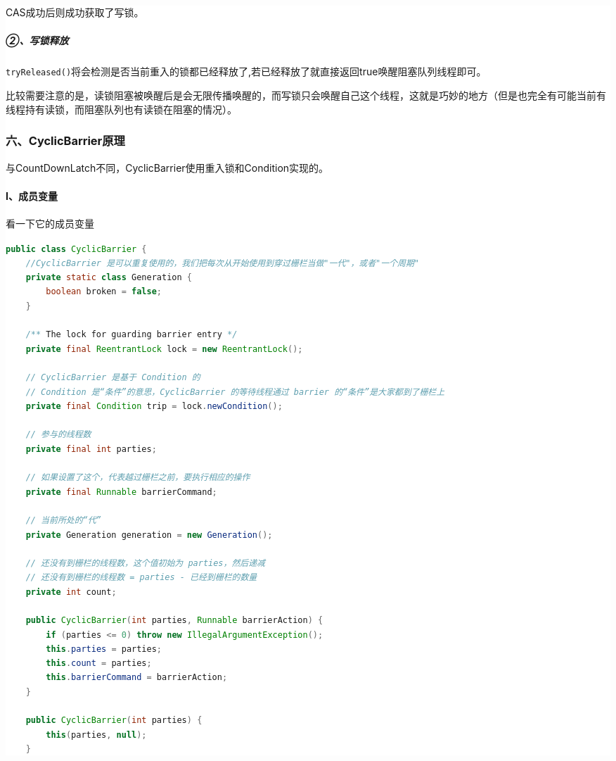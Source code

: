 CAS成功后则成功获取了写锁。

##### ②、写锁释放

`tryReleased()`将会检测是否当前重入的锁都已经释放了,若已经释放了就直接返回true唤醒阻塞队列线程即可。



比较需要注意的是，读锁阻塞被唤醒后是会无限传播唤醒的，而写锁只会唤醒自己这个线程，这就是巧妙的地方（但是也完全有可能当前有线程持有读锁，而阻塞队列也有读锁在阻塞的情况）。

### 六、CyclicBarrier原理

与CountDownLatch不同，CyclicBarrier使用重入锁和Condition实现的。

#### Ⅰ、成员变量

看一下它的成员变量

```java
public class CyclicBarrier {
    //CyclicBarrier 是可以重复使用的，我们把每次从开始使用到穿过栅栏当做"一代"，或者"一个周期"
    private static class Generation {
        boolean broken = false;
    }

    /** The lock for guarding barrier entry */
    private final ReentrantLock lock = new ReentrantLock();

    // CyclicBarrier 是基于 Condition 的
    // Condition 是“条件”的意思，CyclicBarrier 的等待线程通过 barrier 的“条件”是大家都到了栅栏上
    private final Condition trip = lock.newCondition();

    // 参与的线程数
    private final int parties;

    // 如果设置了这个，代表越过栅栏之前，要执行相应的操作
    private final Runnable barrierCommand;

    // 当前所处的“代”
    private Generation generation = new Generation();

    // 还没有到栅栏的线程数，这个值初始为 parties，然后递减
    // 还没有到栅栏的线程数 = parties - 已经到栅栏的数量
    private int count;

    public CyclicBarrier(int parties, Runnable barrierAction) {
        if (parties <= 0) throw new IllegalArgumentException();
        this.parties = parties;
        this.count = parties;
        this.barrierCommand = barrierAction;
    }

    public CyclicBarrier(int parties) {
        this(parties, null);
    }
```
